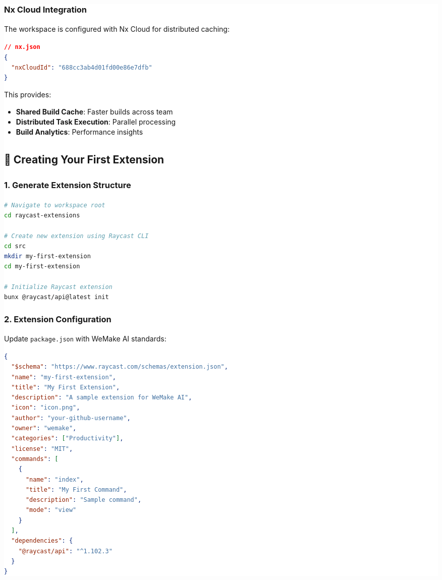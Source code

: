 ### Nx Cloud Integration

The workspace is configured with Nx Cloud for distributed caching:

```json
// nx.json
{
  "nxCloudId": "688cc3ab4d01fd00e86e7dfb"
}
```

This provides:

- **Shared Build Cache**: Faster builds across team
- **Distributed Task Execution**: Parallel processing
- **Build Analytics**: Performance insights

## 🎨 Creating Your First Extension

### 1. Generate Extension Structure

```sh
# Navigate to workspace root
cd raycast-extensions

# Create new extension using Raycast CLI
cd src
mkdir my-first-extension
cd my-first-extension

# Initialize Raycast extension
bunx @raycast/api@latest init
```

### 2. Extension Configuration

Update `package.json` with WeMake AI standards:

```json
{
  "$schema": "https://www.raycast.com/schemas/extension.json",
  "name": "my-first-extension",
  "title": "My First Extension",
  "description": "A sample extension for WeMake AI",
  "icon": "icon.png",
  "author": "your-github-username",
  "owner": "wemake",
  "categories": ["Productivity"],
  "license": "MIT",
  "commands": [
    {
      "name": "index",
      "title": "My First Command",
      "description": "Sample command",
      "mode": "view"
    }
  ],
  "dependencies": {
    "@raycast/api": "^1.102.3"
  }
}
```

